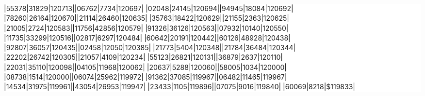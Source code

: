 |55378|31829|$120713|
|06762|7734|$120697|
|02048|24145|$120694|
|94945|18084|$120692|
|78260|26164|$120670|
|21114|26460|$120635|
|35763|18422|$120629|
|21155|2363|$120625|
|21005|2724|$120583|
|11756|42856|$120579|
|91326|36126|$120563|
|07932|10140|$120550|
|11735|33299|$120516|
|02817|6297|$120484|
|60642|20191|$120442|
|60126|48928|$120438|
|92807|36057|$120435|
|02458|12050|$120385|
|21773|5404|$120348|
|21784|36484|$120344|
|22202|26742|$120305|
|21057|4109|$120234|
|55123|26821|$120131|
|36879|2637|$120110|
|22031|35110|$120098|
|04105|11968|$120062|
|20637|5288|$120060|
|58005|1034|$120000|
|08738|1514|$120000|
|06074|25962|$119972|
|91362|37085|$119967|
|06482|11465|$119967|
|14534|31975|$119961|
|43054|26953|$119947|
|23433|1105|$119896|
|07075|9016|$119840|
|60069|8218|$119833|